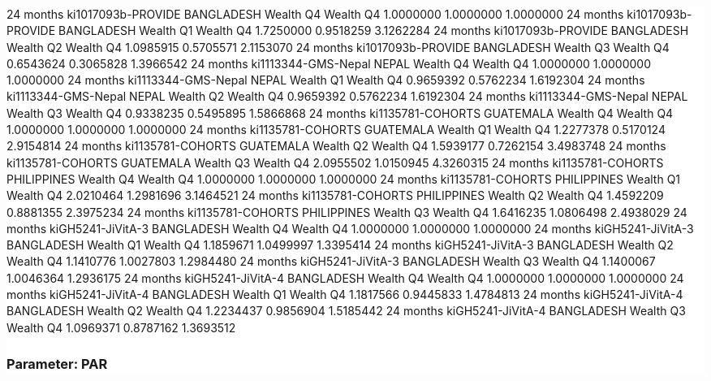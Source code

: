 24 months   ki1017093b-PROVIDE         BANGLADESH                     Wealth Q4            Wealth Q4         1.0000000   1.0000000   1.0000000
24 months   ki1017093b-PROVIDE         BANGLADESH                     Wealth Q1            Wealth Q4         1.7250000   0.9518259   3.1262284
24 months   ki1017093b-PROVIDE         BANGLADESH                     Wealth Q2            Wealth Q4         1.0985915   0.5705571   2.1153070
24 months   ki1017093b-PROVIDE         BANGLADESH                     Wealth Q3            Wealth Q4         0.6543624   0.3065828   1.3966542
24 months   ki1113344-GMS-Nepal        NEPAL                          Wealth Q4            Wealth Q4         1.0000000   1.0000000   1.0000000
24 months   ki1113344-GMS-Nepal        NEPAL                          Wealth Q1            Wealth Q4         0.9659392   0.5762234   1.6192304
24 months   ki1113344-GMS-Nepal        NEPAL                          Wealth Q2            Wealth Q4         0.9659392   0.5762234   1.6192304
24 months   ki1113344-GMS-Nepal        NEPAL                          Wealth Q3            Wealth Q4         0.9338235   0.5495895   1.5866868
24 months   ki1135781-COHORTS          GUATEMALA                      Wealth Q4            Wealth Q4         1.0000000   1.0000000   1.0000000
24 months   ki1135781-COHORTS          GUATEMALA                      Wealth Q1            Wealth Q4         1.2277378   0.5170124   2.9154814
24 months   ki1135781-COHORTS          GUATEMALA                      Wealth Q2            Wealth Q4         1.5939177   0.7262154   3.4983748
24 months   ki1135781-COHORTS          GUATEMALA                      Wealth Q3            Wealth Q4         2.0955502   1.0150945   4.3260315
24 months   ki1135781-COHORTS          PHILIPPINES                    Wealth Q4            Wealth Q4         1.0000000   1.0000000   1.0000000
24 months   ki1135781-COHORTS          PHILIPPINES                    Wealth Q1            Wealth Q4         2.0210464   1.2981696   3.1464521
24 months   ki1135781-COHORTS          PHILIPPINES                    Wealth Q2            Wealth Q4         1.4592209   0.8881355   2.3975234
24 months   ki1135781-COHORTS          PHILIPPINES                    Wealth Q3            Wealth Q4         1.6416235   1.0806498   2.4938029
24 months   kiGH5241-JiVitA-3          BANGLADESH                     Wealth Q4            Wealth Q4         1.0000000   1.0000000   1.0000000
24 months   kiGH5241-JiVitA-3          BANGLADESH                     Wealth Q1            Wealth Q4         1.1859671   1.0499997   1.3395414
24 months   kiGH5241-JiVitA-3          BANGLADESH                     Wealth Q2            Wealth Q4         1.1410776   1.0027803   1.2984480
24 months   kiGH5241-JiVitA-3          BANGLADESH                     Wealth Q3            Wealth Q4         1.1400067   1.0046364   1.2936175
24 months   kiGH5241-JiVitA-4          BANGLADESH                     Wealth Q4            Wealth Q4         1.0000000   1.0000000   1.0000000
24 months   kiGH5241-JiVitA-4          BANGLADESH                     Wealth Q1            Wealth Q4         1.1817566   0.9445833   1.4784813
24 months   kiGH5241-JiVitA-4          BANGLADESH                     Wealth Q2            Wealth Q4         1.2234437   0.9856904   1.5185442
24 months   kiGH5241-JiVitA-4          BANGLADESH                     Wealth Q3            Wealth Q4         1.0969371   0.8787162   1.3693512


### Parameter: PAR
